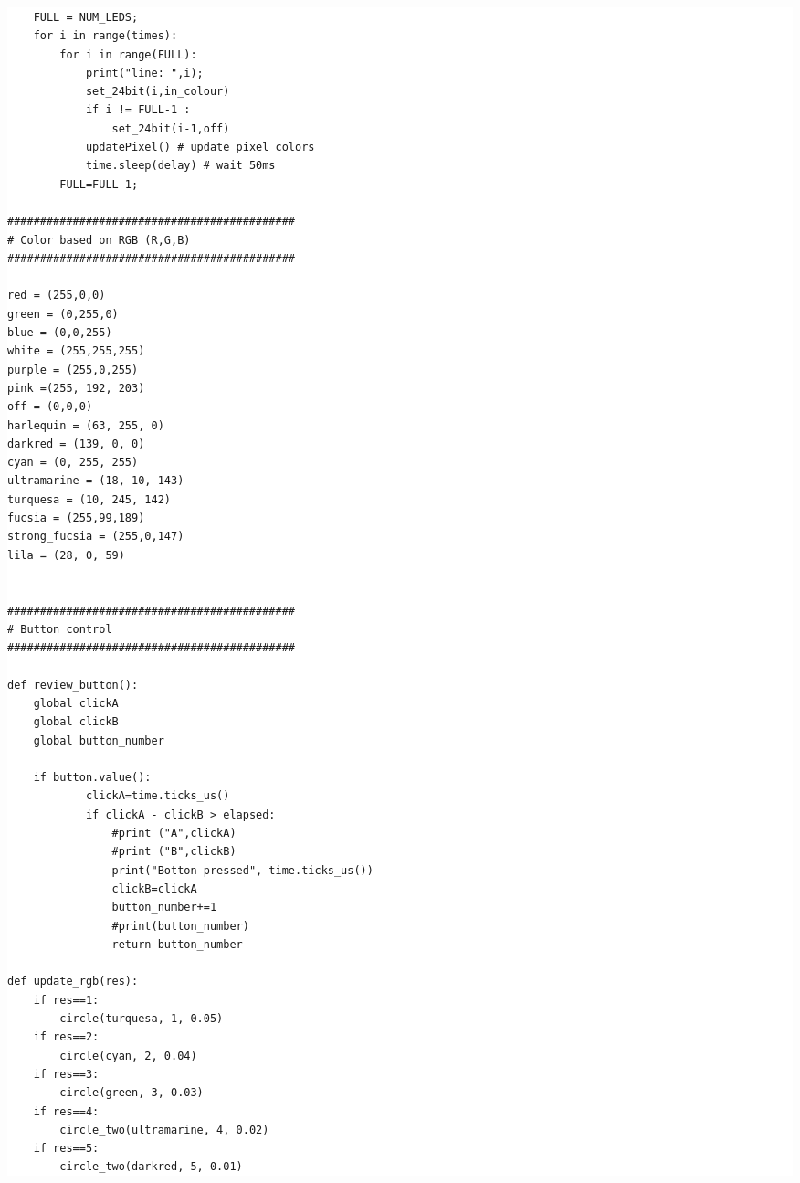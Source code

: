 ```
    FULL = NUM_LEDS;
    for i in range(times):
        for i in range(FULL):
            print("line: ",i);
            set_24bit(i,in_colour)
            if i != FULL-1 :
                set_24bit(i-1,off)
            updatePixel() # update pixel colors
            time.sleep(delay) # wait 50ms
        FULL=FULL-1;            

############################################
# Color based on RGB (R,G,B)
############################################

red = (255,0,0)
green = (0,255,0)
blue = (0,0,255)
white = (255,255,255)
purple = (255,0,255)
pink =(255, 192, 203)
off = (0,0,0)
harlequin = (63, 255, 0)
darkred = (139, 0, 0)
cyan = (0, 255, 255)
ultramarine = (18, 10, 143)
turquesa = (10, 245, 142)
fucsia = (255,99,189)
strong_fucsia = (255,0,147)
lila = (28, 0, 59)


############################################
# Button control
############################################

def review_button():
    global clickA
    global clickB
    global button_number
    
    if button.value():
            clickA=time.ticks_us()
            if clickA - clickB > elapsed:
                #print ("A",clickA)
                #print ("B",clickB)
                print("Botton pressed", time.ticks_us())
                clickB=clickA
                button_number+=1
                #print(button_number)
                return button_number

def update_rgb(res):
    if res==1:
        circle(turquesa, 1, 0.05)
    if res==2:
        circle(cyan, 2, 0.04)
    if res==3:
        circle(green, 3, 0.03)
    if res==4:
        circle_two(ultramarine, 4, 0.02)
    if res==5:
        circle_two(darkred, 5, 0.01)
```
